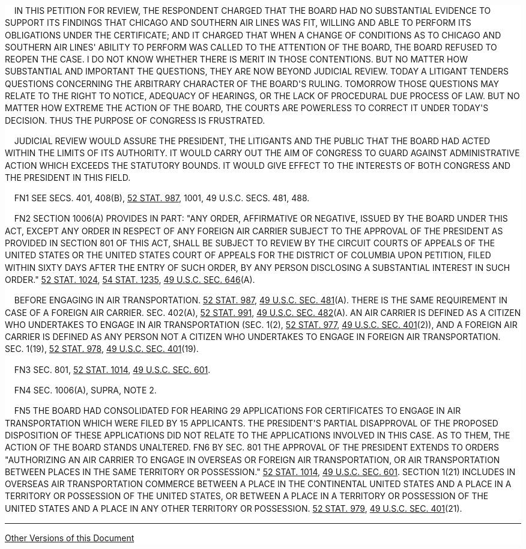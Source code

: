     IN THIS PETITION FOR REVIEW, THE RESPONDENT CHARGED THAT THE BOARD HAD NO SUBSTANTIAL EVIDENCE TO SUPPORT ITS FINDINGS THAT CHICAGO AND SOUTHERN AIR LINES WAS FIT, WILLING AND ABLE TO PERFORM ITS OBLIGATIONS UNDER THE CERTIFICATE; AND IT CHARGED THAT WHEN A CHANGE OF CONDITIONS AS TO CHICAGO AND SOUTHERN AIR LINES' ABILITY TO PERFORM WAS CALLED TO THE ATTENTION OF THE BOARD, THE BOARD REFUSED TO REOPEN THE CASE.  I DO NOT KNOW WHETHER THERE IS MERIT IN THOSE CONTENTIONS.  BUT NO MATTER HOW SUBSTANTIAL AND IMPORTANT THE QUESTIONS, THEY ARE NOW BEYOND JUDICIAL REVIEW.  TODAY A LITIGANT TENDERS QUESTIONS CONCERNING THE ARBITRARY CHARACTER OF THE BOARD'S RULING.  TOMORROW THOSE QUESTIONS MAY RELATE TO THE RIGHT TO NOTICE, ADEQUACY OF HEARINGS, OR THE LACK OF PROCEDURAL DUE PROCESS OF LAW.  BUT NO MATTER HOW EXTREME THE ACTION OF THE BOARD, THE COURTS ARE POWERLESS TO CORRECT IT UNDER TODAY'S DECISION.  THUS THE PURPOSE OF CONGRESS IS FRUSTRATED.

    JUDICIAL REVIEW WOULD ASSURE THE PRESIDENT, THE LITIGANTS AND THE PUBLIC THAT THE BOARD HAD ACTED WITHIN THE LIMITS OF ITS AUTHORITY.  IT WOULD CARRY OUT THE AIM OF CONGRESS TO GUARD AGAINST ADMINISTRATIVE ACTION WHICH EXCEEDS THE STATUTORY BOUNDS.  IT WOULD GIVE EFFECT TO THE INTERESTS OF BOTH CONGRESS AND THE PRESIDENT IN THIS FIELD.

    FN1  SEE SECS. 401, 408(B), [52 STAT. 987][/us/stat/52/987], 1001, 49 U.S.C. SECS. 481, 488.

    FN2  SECTION 1006(A) PROVIDES IN PART:  "ANY ORDER, AFFIRMATIVE OR NEGATIVE, ISSUED BY THE BOARD UNDER THIS ACT, EXCEPT ANY ORDER IN RESPECT OF ANY FOREIGN AIR CARRIER SUBJECT TO THE APPROVAL OF THE PRESIDENT AS PROVIDED IN SECTION 801 OF THIS ACT, SHALL BE SUBJECT TO REVIEW BY THE CIRCUIT COURTS OF APPEALS OF THE UNITED STATES OR THE UNITED STATES COURT OF APPEALS FOR THE DISTRICT OF COLUMBIA UPON PETITION, FILED WITHIN SIXTY DAYS AFTER THE ENTRY OF SUCH ORDER, BY ANY PERSON DISCLOSING A SUBSTANTIAL INTEREST IN SUCH ORDER."  [52 STAT. 1024][/us/stat/52/1024], [54 STAT. 1235][/us/stat/54/1235], [49 U.S.C. SEC. 646][/us/usc/t49/s646](A).

    BEFORE ENGAGING IN AIR TRANSPORTATION.  [52 STAT. 987][/us/stat/52/987], [49 U.S.C. SEC. 481][/us/usc/t49/s481](A).  THERE IS THE SAME REQUIREMENT IN CASE OF A FOREIGN AIR CARRIER.  SEC. 402(A), [52 STAT. 991][/us/stat/52/991], [49 U.S.C. SEC. 482][/us/usc/t49/s482](A).  AN AIR CARRIER IS DEFINED AS A CITIZEN WHO UNDERTAKES TO ENGAGE IN AIR TRANSPORTATION (SEC. 1(2), [52 STAT. 977][/us/stat/52/977], [49 U.S.C. SEC. 401][/us/usc/t49/s401](2)), AND A FOREIGN AIR CARRIER IS DEFINED AS ANY PERSON NOT A CITIZEN WHO UNDERTAKES TO ENGAGE IN FOREIGN AIR TRANSPORTATION.  SEC. 1(19), [52 STAT. 978][/us/stat/52/978], [49 U.S.C. SEC. 401][/us/usc/t49/s401](19).

    FN3  SEC. 801, [52 STAT. 1014][/us/stat/52/1014], [49 U.S.C. SEC. 601][/us/usc/t49/s601].

    FN4  SEC. 1006(A), SUPRA, NOTE 2.

    FN5  THE BOARD HAD CONSOLIDATED FOR HEARING 29 APPLICATIONS FOR CERTIFICATES TO ENGAGE IN AIR TRANSPORTATION WHICH WERE FILED BY 15 APPLICANTS.  THE PRESIDENT'S PARTIAL DISAPPROVAL OF THE PROPOSED DISPOSITION OF THESE APPLICATIONS DID NOT RELATE TO THE APPLICATIONS INVOLVED IN THIS CASE.  AS TO THEM, THE ACTION OF THE BOARD STANDS UNALTERED.    FN6  BY SEC. 801 THE APPROVAL OF THE PRESIDENT EXTENDS TO ORDERS "AUTHORIZING AN AIR CARRIER TO ENGAGE IN OVERSEAS OR FOREIGN AIR TRANSPORTATION, OR AIR TRANSPORTATION BETWEEN PLACES IN THE SAME TERRITORY OR POSSESSION."  [52 STAT. 1014][/us/stat/52/1014], [49 U.S.C. SEC. 601][/us/usc/t49/s601].  SECTION 1(21) INCLUDES IN OVERSEAS AIR TRANSPORTATION COMMERCE BETWEEN A PLACE IN THE CONTINENTAL UNITED STATES AND A PLACE IN A TERRITORY OR POSSESSION OF THE UNITED STATES, OR BETWEEN A PLACE IN A TERRITORY OR POSSESSION OF THE UNITED STATES AND A PLACE IN ANY OTHER TERRITORY OR POSSESSION.  [52 STAT. 979][/us/stat/52/979], [49 U.S.C. SEC. 401][/us/usc/t49/s401](21).

----------

[Other Versions of this Document](https://publicdocs.github.io/go/links?ns=uslm-x&ref=%2Fus%2Fcourts%2Fscotus%2FusReporter%2F333%2F103)


[/us/courts/scotus/usReporter/333/103]: https://publicdocs.github.io/go/links?ns=uslm-x&ref=%2Fus%2Fcourts%2Fscotus%2FusReporter%2F333%2F103
[/us/courts/scotus/usReporter/331/802]: https://publicdocs.github.io/go/links?ns=uslm-x&ref=%2Fus%2Fcourts%2Fscotus%2FusReporter%2F331%2F802
[/us/usc/t49/s646]: https://publicdocs.github.io/go/links?ns=uslm&ref=%2Fus%2Fusc%2Ft49%2Fs646
[/us/usc/t49/s601]: https://publicdocs.github.io/go/links?ns=uslm&ref=%2Fus%2Fusc%2Ft49%2Fs601
[/us/usc/t49/s401]: https://publicdocs.github.io/go/links?ns=uslm&ref=%2Fus%2Fusc%2Ft49%2Fs401
[/us/courts/scotus/usReporter/304/375]: https://publicdocs.github.io/go/links?ns=uslm-x&ref=%2Fus%2Fcourts%2Fscotus%2FusReporter%2F304%2F375
[/us/courts/scotus/usReporter/307/125]: https://publicdocs.github.io/go/links?ns=uslm-x&ref=%2Fus%2Fcourts%2Fscotus%2FusReporter%2F307%2F125
[/us/courts/scotus/usReporter/283/654]: https://publicdocs.github.io/go/links?ns=uslm-x&ref=%2Fus%2Fcourts%2Fscotus%2FusReporter%2F283%2F654
[/us/courts/scotus/usReporter/275/179]: https://publicdocs.github.io/go/links?ns=uslm-x&ref=%2Fus%2Fcourts%2Fscotus%2FusReporter%2F275%2F179
[/us/usc/t46/s1171]: https://publicdocs.github.io/go/links?ns=uslm&ref=%2Fus%2Fusc%2Ft46%2Fs1171
[/us/courts/scotus/usReporter/292/522]: https://publicdocs.github.io/go/links?ns=uslm-x&ref=%2Fus%2Fcourts%2Fscotus%2FusReporter%2F292%2F522
[/us/courts/scotus/usReporter/295/602]: https://publicdocs.github.io/go/links?ns=uslm-x&ref=%2Fus%2Fcourts%2Fscotus%2FusReporter%2F295%2F602
[/us/usc/t49/s601]: https://publicdocs.github.io/go/links?ns=uslm&ref=%2Fus%2Fusc%2Ft49%2Fs601
[/us/courts/scotus/usReporter/288/294]: https://publicdocs.github.io/go/links?ns=uslm-x&ref=%2Fus%2Fcourts%2Fscotus%2FusReporter%2F288%2F294
[/us/courts/scotus/usReporter/310/371]: https://publicdocs.github.io/go/links?ns=uslm-x&ref=%2Fus%2Fcourts%2Fscotus%2FusReporter%2F310%2F371
[/us/courts/scotus/usReporter/307/433]: https://publicdocs.github.io/go/links?ns=uslm-x&ref=%2Fus%2Fcourts%2Fscotus%2FusReporter%2F307%2F433
[/us/courts/scotus/usReporter/299/304]: https://publicdocs.github.io/go/links?ns=uslm-x&ref=%2Fus%2Fcourts%2Fscotus%2FusReporter%2F299%2F304
[/us/courts/scotus/usReporter/246/297]: https://publicdocs.github.io/go/links?ns=uslm-x&ref=%2Fus%2Fcourts%2Fscotus%2FusReporter%2F246%2F297
[/us/courts/scotus/usReporter/273/299]: https://publicdocs.github.io/go/links?ns=uslm-x&ref=%2Fus%2Fcourts%2Fscotus%2FusReporter%2F273%2F299
[/us/courts/scotus/usReporter/244/82]: https://publicdocs.github.io/go/links?ns=uslm-x&ref=%2Fus%2Fcourts%2Fscotus%2FusReporter%2F244%2F82
[/us/courts/scotus/usReporter/307/125]: https://publicdocs.github.io/go/links?ns=uslm-x&ref=%2Fus%2Fcourts%2Fscotus%2FusReporter%2F307%2F125
[/us/courts/scotus/usReporter/117/697]: https://publicdocs.github.io/go/links?ns=uslm-x&ref=%2Fus%2Fcourts%2Fscotus%2FusReporter%2F117%2F697
[/us/courts/scotus/usReporter/148/222]: https://publicdocs.github.io/go/links?ns=uslm-x&ref=%2Fus%2Fcourts%2Fscotus%2FusReporter%2F148%2F222
[/us/courts/scotus/usReporter/154/447]: https://publicdocs.github.io/go/links?ns=uslm-x&ref=%2Fus%2Fcourts%2Fscotus%2FusReporter%2F154%2F447
[/us/courts/scotus/usReporter/175/423]: https://publicdocs.github.io/go/links?ns=uslm-x&ref=%2Fus%2Fcourts%2Fscotus%2FusReporter%2F175%2F423
[/us/courts/scotus/usReporter/219/346]: https://publicdocs.github.io/go/links?ns=uslm-x&ref=%2Fus%2Fcourts%2Fscotus%2FusReporter%2F219%2F346
[/us/courts/scotus/usReporter/291/386]: https://publicdocs.github.io/go/links?ns=uslm-x&ref=%2Fus%2Fcourts%2Fscotus%2FusReporter%2F291%2F386
[/us/stat/52/987]: https://publicdocs.github.io/go/links?ns=uslm&ref=%2Fus%2Fstat%2F52%2F987
[/us/stat/52/1024]: https://publicdocs.github.io/go/links?ns=uslm&ref=%2Fus%2Fstat%2F52%2F1024
[/us/stat/54/1235]: https://publicdocs.github.io/go/links?ns=uslm&ref=%2Fus%2Fstat%2F54%2F1235
[/us/usc/t49/s646]: https://publicdocs.github.io/go/links?ns=uslm&ref=%2Fus%2Fusc%2Ft49%2Fs646
[/us/stat/52/987]: https://publicdocs.github.io/go/links?ns=uslm&ref=%2Fus%2Fstat%2F52%2F987
[/us/usc/t49/s481]: https://publicdocs.github.io/go/links?ns=uslm&ref=%2Fus%2Fusc%2Ft49%2Fs481
[/us/stat/52/991]: https://publicdocs.github.io/go/links?ns=uslm&ref=%2Fus%2Fstat%2F52%2F991
[/us/usc/t49/s482]: https://publicdocs.github.io/go/links?ns=uslm&ref=%2Fus%2Fusc%2Ft49%2Fs482
[/us/stat/52/977]: https://publicdocs.github.io/go/links?ns=uslm&ref=%2Fus%2Fstat%2F52%2F977
[/us/usc/t49/s401]: https://publicdocs.github.io/go/links?ns=uslm&ref=%2Fus%2Fusc%2Ft49%2Fs401
[/us/stat/52/978]: https://publicdocs.github.io/go/links?ns=uslm&ref=%2Fus%2Fstat%2F52%2F978
[/us/usc/t49/s401]: https://publicdocs.github.io/go/links?ns=uslm&ref=%2Fus%2Fusc%2Ft49%2Fs401
[/us/stat/52/1014]: https://publicdocs.github.io/go/links?ns=uslm&ref=%2Fus%2Fstat%2F52%2F1014
[/us/usc/t49/s601]: https://publicdocs.github.io/go/links?ns=uslm&ref=%2Fus%2Fusc%2Ft49%2Fs601
[/us/stat/52/1014]: https://publicdocs.github.io/go/links?ns=uslm&ref=%2Fus%2Fstat%2F52%2F1014
[/us/usc/t49/s601]: https://publicdocs.github.io/go/links?ns=uslm&ref=%2Fus%2Fusc%2Ft49%2Fs601
[/us/stat/52/979]: https://publicdocs.github.io/go/links?ns=uslm&ref=%2Fus%2Fstat%2F52%2F979
[/us/usc/t49/s401]: https://publicdocs.github.io/go/links?ns=uslm&ref=%2Fus%2Fusc%2Ft49%2Fs401